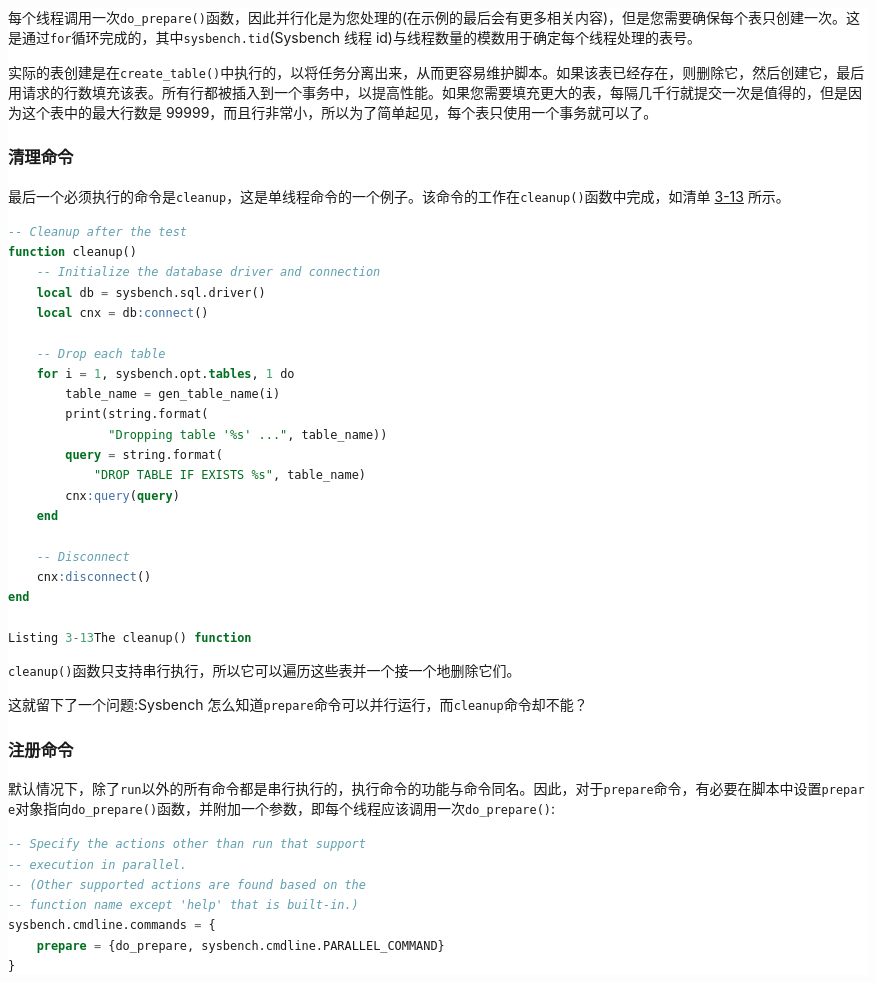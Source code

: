 每个线程调用一次`do_prepare()`函数，因此并行化是为您处理的(在示例的最后会有更多相关内容)，但是您需要确保每个表只创建一次。这是通过`for`循环完成的，其中`sysbench.tid`(Sysbench 线程 id)与线程数量的模数用于确定每个线程处理的表号。

实际的表创建是在`create_table()`中执行的，以将任务分离出来，从而更容易维护脚本。如果该表已经存在，则删除它，然后创建它，最后用请求的行数填充该表。所有行都被插入到一个事务中，以提高性能。如果您需要填充更大的表，每隔几千行就提交一次是值得的，但是因为这个表中的最大行数是 99999，而且行非常小，所以为了简单起见，每个表只使用一个事务就可以了。

### 清理命令

最后一个必须执行的命令是`cleanup`，这是单线程命令的一个例子。该命令的工作在`cleanup()`函数中完成，如清单 [3-13](#PC26) 所示。

```sql
-- Cleanup after the test
function cleanup()
    -- Initialize the database driver and connection
    local db = sysbench.sql.driver()
    local cnx = db:connect()

    -- Drop each table
    for i = 1, sysbench.opt.tables, 1 do
        table_name = gen_table_name(i)
        print(string.format(
              "Dropping table '%s' ...", table_name))
        query = string.format(
            "DROP TABLE IF EXISTS %s", table_name)
        cnx:query(query)
    end

    -- Disconnect
    cnx:disconnect()
end

Listing 3-13The cleanup() function

```

`cleanup()`函数只支持串行执行，所以它可以遍历这些表并一个接一个地删除它们。

这就留下了一个问题:Sysbench 怎么知道`prepare`命令可以并行运行，而`cleanup`命令却不能？

### 注册命令

默认情况下，除了`run`以外的所有命令都是串行执行的，执行命令的功能与命令同名。因此，对于`prepare`命令，有必要在脚本中设置`prepare`对象指向`do_prepare()`函数，并附加一个参数，即每个线程应该调用一次`do_prepare()`:

```sql
-- Specify the actions other than run that support
-- execution in parallel.
-- (Other supported actions are found based on the
-- function name except 'help' that is built-in.)
sysbench.cmdline.commands = {
    prepare = {do_prepare, sysbench.cmdline.PARALLEL_COMMAND}
}

```
